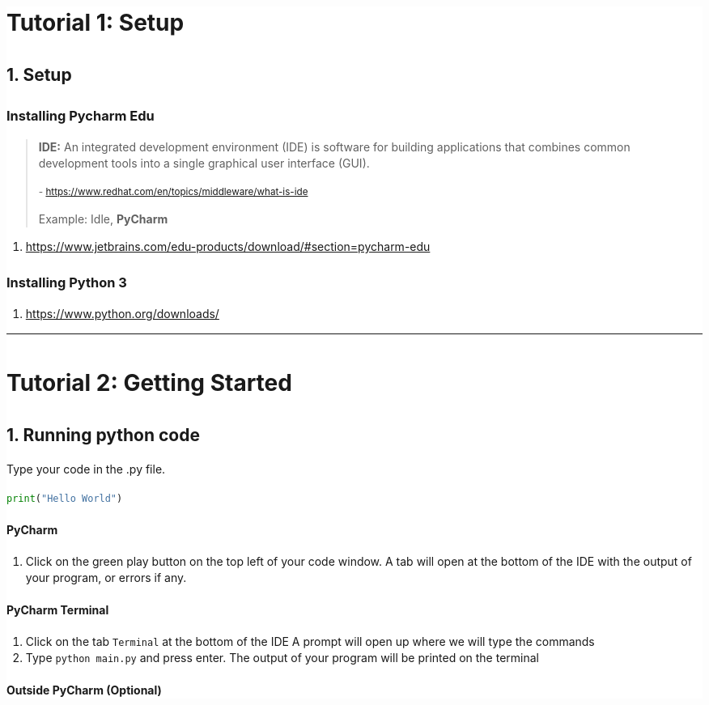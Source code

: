# Tutorial 1: Setup

## 1. Setup

### Installing Pycharm Edu

> **IDE:** An integrated development environment (IDE) is software for building applications that combines common development tools into a single graphical user interface (GUI).
>
> <small>- https://www.redhat.com/en/topics/middleware/what-is-ide</small>
>
> Example: Idle, **PyCharm**

1. https://www.jetbrains.com/edu-products/download/#section=pycharm-edu

### Installing Python 3

1. https://www.python.org/downloads/

---












# Tutorial 2: Getting Started

## 1. Running python code

Type your code in the .py file.

```python
print("Hello World")
```

#### PyCharm

1. Click on the green play button on the top left of your code window.
   A tab will open at the bottom of the IDE with the output of your program, or errors if any.

#### PyCharm Terminal

1. Click on the tab `Terminal` at the bottom of the IDE
   A prompt will open up where we will type the commands
2. Type `python main.py` and press enter.
   The output of your program will be printed on the terminal

#### Outside PyCharm (Optional)
